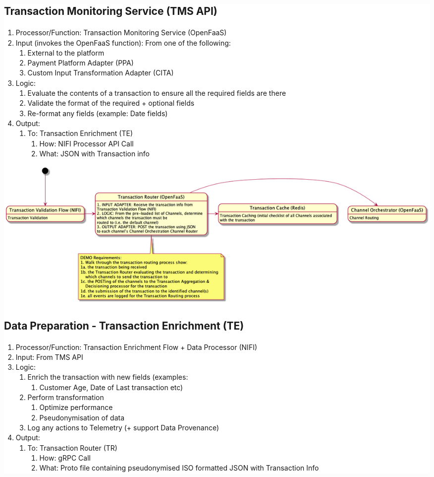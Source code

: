 ## Transaction Monitoring Service (TMS API)

1. Processor/Function: Transaction Monitoring Service (OpenFaaS)
2. Input (invokes the OpenFaaS function): From one of the following:
    1. External to the platform
    2. Payment Platform Adapter (PPA)
    3. Custom Input Transformation Adapter (CITA)
3. Logic:
    1. Evaluate the contents of a transaction to ensure all the required fields are there
    2. Validate the format of the required + optional fields
    3. Re-format any fields (example: Date fields)
4. Output:
    1. To: Transaction Enrichment (TE)
        1. How: NIFI Processor API Call
        2. What: JSON with Transaction info

![](../../Images/TransactionRouting.png)

## Data Preparation - Transaction Enrichment (TE)

1. Processor/Function: Transaction Enrichment Flow + Data Processor (NIFI)
2. Input: From TMS API
3. Logic:
    1. Enrich the transaction with new fields (examples:
        1. Customer Age, Date of Last transaction etc)
    2. Perform transformation
        1. Optimize performance
        2. Pseudonymisation of data
    3. Log any actions to Telemetry (+ support Data Provenance)
4. Output:
    1. To: Transaction Router (TR)
        1. How: gRPC Call
        2. What: Proto file containing pseudonymised ISO formatted JSON with Transaction Info
